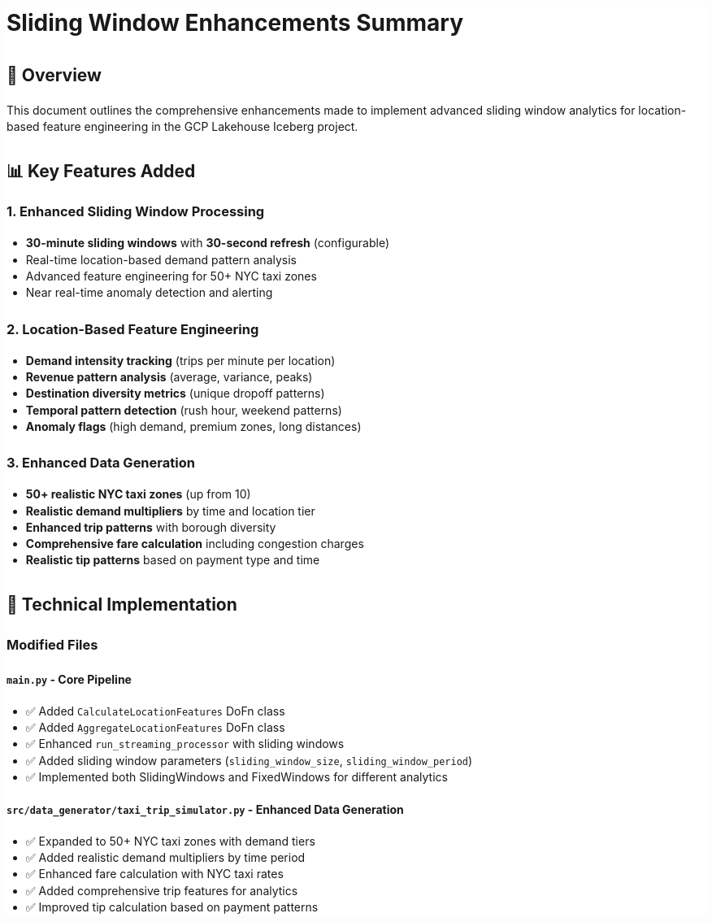 # Sliding Window Enhancements Summary

## 🚀 Overview

This document outlines the comprehensive enhancements made to implement advanced sliding window analytics for location-based feature engineering in the GCP Lakehouse Iceberg project.

## 📊 Key Features Added

### 1. Enhanced Sliding Window Processing
- **30-minute sliding windows** with **30-second refresh** (configurable)
- Real-time location-based demand pattern analysis
- Advanced feature engineering for 50+ NYC taxi zones
- Near real-time anomaly detection and alerting

### 2. Location-Based Feature Engineering
- **Demand intensity tracking** (trips per minute per location)
- **Revenue pattern analysis** (average, variance, peaks)
- **Destination diversity metrics** (unique dropoff patterns)
- **Temporal pattern detection** (rush hour, weekend patterns)
- **Anomaly flags** (high demand, premium zones, long distances)

### 3. Enhanced Data Generation
- **50+ realistic NYC taxi zones** (up from 10)
- **Realistic demand multipliers** by time and location tier
- **Enhanced trip patterns** with borough diversity
- **Comprehensive fare calculation** including congestion charges
- **Realistic tip patterns** based on payment type and time

## 🔧 Technical Implementation

### Modified Files

#### `main.py` - Core Pipeline
- ✅ Added `CalculateLocationFeatures` DoFn class
- ✅ Added `AggregateLocationFeatures` DoFn class  
- ✅ Enhanced `run_streaming_processor` with sliding windows
- ✅ Added sliding window parameters (`sliding_window_size`, `sliding_window_period`)
- ✅ Implemented both SlidingWindows and FixedWindows for different analytics

#### `src/data_generator/taxi_trip_simulator.py` - Enhanced Data Generation
- ✅ Expanded to 50+ NYC taxi zones with demand tiers
- ✅ Added realistic demand multipliers by time period
- ✅ Enhanced fare calculation with NYC taxi rates
- ✅ Added comprehensive trip features for analytics
- ✅ Improved tip calculation based on payment patterns
